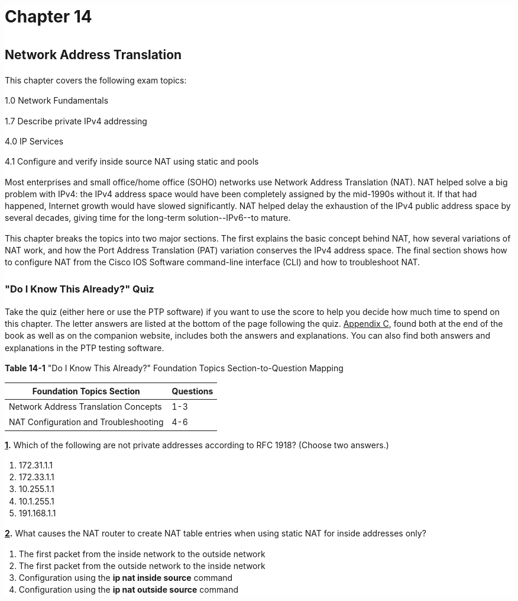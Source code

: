 # Chapter 14


## Network Address Translation

This chapter covers the following exam topics:

1.0 Network Fundamentals

1.7 Describe private IPv4 addressing

4.0 IP Services

4.1 Configure and verify inside source NAT using static and pools

Most enterprises and small office/home office (SOHO) networks use Network Address Translation (NAT). NAT helped solve a big problem with IPv4: the IPv4 address space would have been completely assigned by the mid-1990s without it. If that had happened, Internet growth would have slowed significantly. NAT helped delay the exhaustion of the IPv4 public address space by several decades, giving time for the long-term solution--IPv6--to mature.

This chapter breaks the topics into two major sections. The first explains the basic concept behind NAT, how several variations of NAT work, and how the Port Address Translation (PAT) variation conserves the IPv4 address space. The final section shows how to configure NAT from the Cisco IOS Software command-line interface (CLI) and how to troubleshoot NAT.

### "Do I Know This Already?" Quiz

Take the quiz (either here or use the PTP software) if you want to use the score to help you decide how much time to spend on this chapter. The letter answers are listed at the bottom of the page following the quiz. [Appendix C](vol2_appc.md#appc), found both at the end of the book as well as on the companion website, includes both the answers and explanations. You can also find both answers and explanations in the PTP testing software.

**Table 14-1** "Do I Know This Already?" Foundation Topics Section-to-Question Mapping

| Foundation Topics Section | Questions |
| --- | --- |
| Network Address Translation Concepts | 1-3 |
| NAT Configuration and Troubleshooting | 4-6 |

**[1](vol2_ch14.md#ques14_1a).** Which of the following are not private addresses according to RFC 1918? (Choose two answers.)

1. 172.31.1.1
2. 172.33.1.1
3. 10.255.1.1
4. 10.1.255.1
5. 191.168.1.1

**[2](vol2_ch14.md#ques14_2a).** What causes the NAT router to create NAT table entries when using static NAT for inside addresses only?

1. The first packet from the inside network to the outside network
2. The first packet from the outside network to the inside network
3. Configuration using the **ip nat inside source** command
4. Configuration using the **ip nat outside source** command
